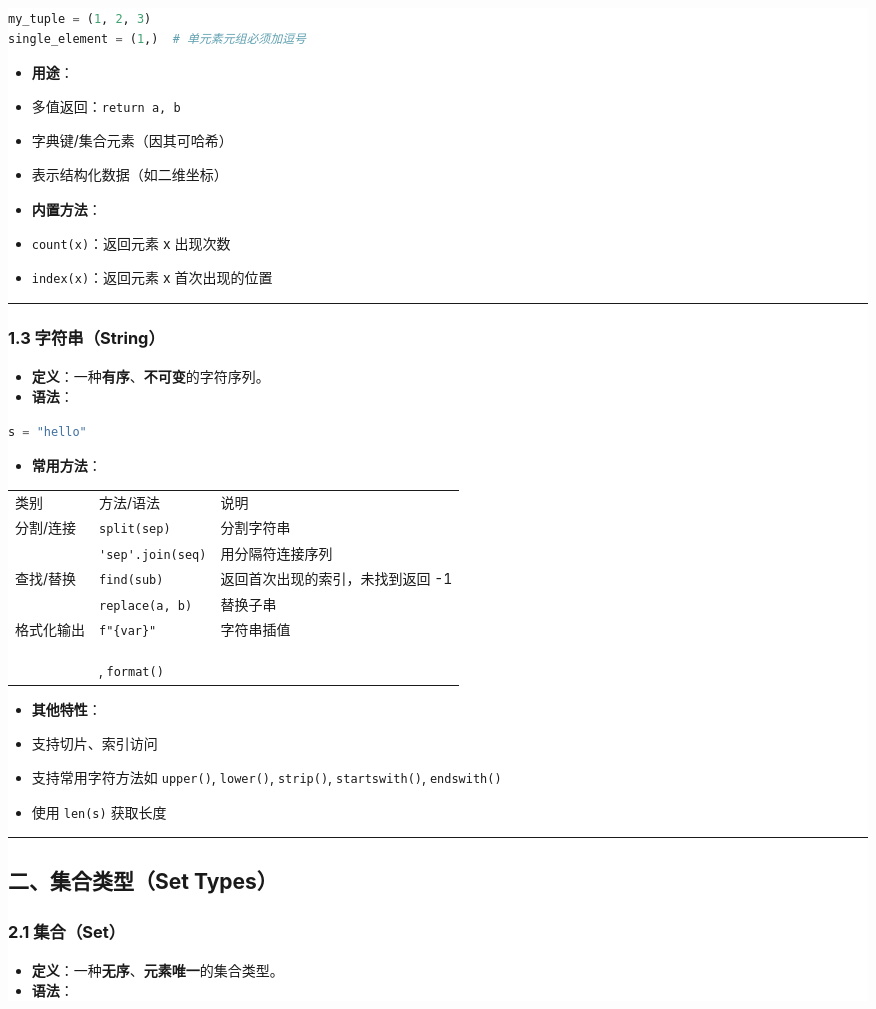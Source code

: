 ```python
my_tuple = (1, 2, 3)
single_element = (1,)  # 单元素元组必须加逗号
```

- **用途**：

- 多值返回：`return a, b`
- 字典键/集合元素（因其可哈希）
- 表示结构化数据（如二维坐标）

- **内置方法**：

- `count(x)`：返回元素 x 出现次数
- `index(x)`：返回元素 x 首次出现的位置

---

### 1.3 字符串（String）

- **定义**：一种**有序**、**不可变**的字符序列。
- **语法**：

```python
s = "hello"
```

- **常用方法**：

|   |   |   |
|---|---|---|
|类别|方法/语法|说明|
|分割/连接|`split(sep)`|分割字符串|
||`'sep'.join(seq)`|用分隔符连接序列|
|查找/替换|`find(sub)`|返回首次出现的索引，未找到返回 -1|
||`replace(a, b)`|替换子串|
|格式化输出|`f"{var}"`<br><br>, `format()`|字符串插值|

- **其他特性**：

- 支持切片、索引访问
- 支持常用字符方法如 `upper()`, `lower()`, `strip()`, `startswith()`, `endswith()`
- 使用 `len(s)` 获取长度

---

## 二、集合类型（Set Types）

### 2.1 集合（Set）

- **定义**：一种**无序**、**元素唯一**的集合类型。
- **语法**：
